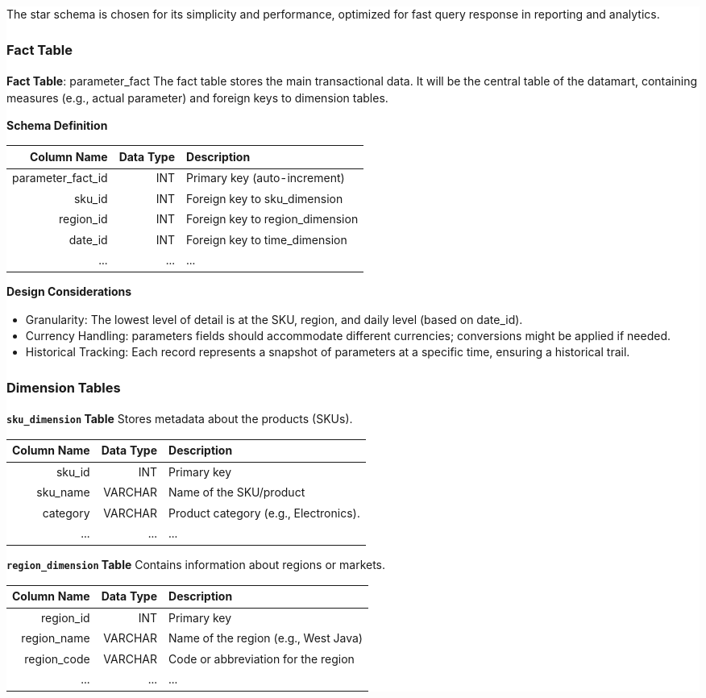 The star schema is chosen for its simplicity and performance, optimized for fast query response in reporting and analytics.

### Fact Table
**Fact Table**: parameter_fact
The fact table stores the main transactional data. It will be the central table of the datamart, containing measures (e.g., actual parameter) and foreign keys to dimension tables.

**Schema Definition**

|Column Name       |Data Type    | Description                    |
|-----------------:|------------:|:-------------------------------|
| parameter_fact_id| INT         | Primary key (auto-increment)   |
| sku_id           | INT         | Foreign key to sku_dimension   |
| region_id        | INT         | Foreign key to region_dimension|
| date_id          | INT         | Foreign key to time_dimension  |
| ...              | ...         | ...                            |

**Design Considerations**
- Granularity: The lowest level of detail is at the SKU, region, and daily level (based on date_id).
- Currency Handling: parameters fields should accommodate different currencies; conversions might be applied if needed.
- Historical Tracking: Each record represents a snapshot of parameters at a specific time, ensuring a historical trail.

### Dimension Tables
**`sku_dimension` Table**
Stores metadata about the products (SKUs).

|Column Name   |Data Type    | Description                    |
|-------------:|------------:|:-------------------------------|
| sku_id       | INT         | Primary key                    |
| sku_name     | VARCHAR     | Name of the SKU/product        |
| category     | VARCHAR     | Product category (e.g., Electronics).|
| ...          | ...         | ...                            |

**`region_dimension` Table**
Contains information about regions or markets.

|Column Name   |Data Type    | Description                    |
|-------------:|------------:|:-------------------------------|
| region_id       | INT         | Primary key                    |
| region_name     | VARCHAR     | Name of the region (e.g., West Java)|
| region_code     | VARCHAR     | Code or abbreviation for the region|
| ...          | ...         | ...                            |
